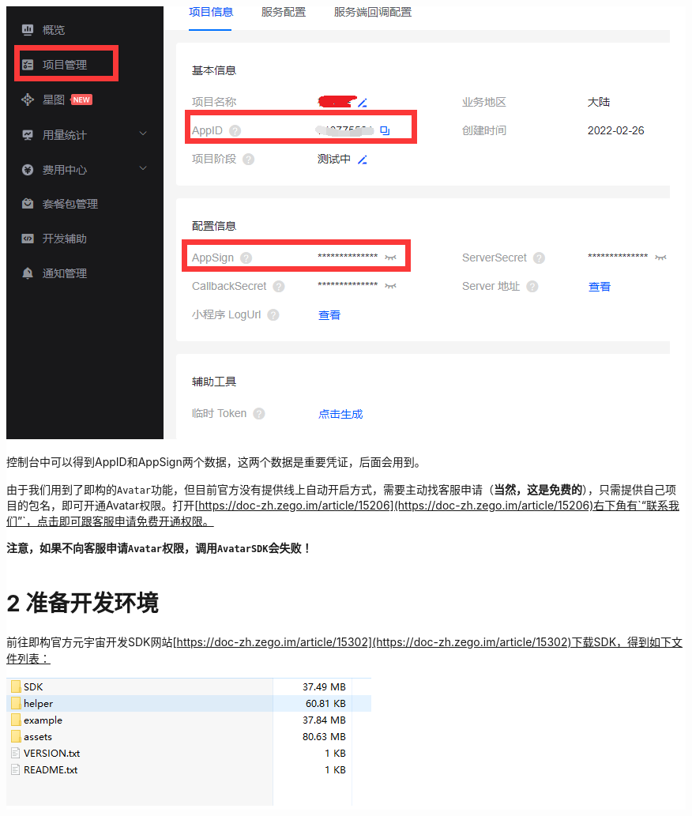![控制台界面](images/console.png)

控制台中可以得到AppID和AppSign两个数据，这两个数据是重要凭证，后面会用到。

由于我们用到了即构的`Avatar`功能，但目前官方没有提供线上自动开启方式，需要主动找客服申请（**当然，这是免费的**），只需提供自己项目的包名，即可开通Avatar权限。打开[https://doc-zh.zego.im/article/15206](https://doc-zh.zego.im/article/15206)右下角有`“联系我们”`，点击即可跟客服申请免费开通权限。

**注意，如果不向客服申请`Avatar`权限，调用`AvatarSDK`会失败！**

# 2 准备开发环境
前往即构官方元宇宙开发SDK网站[https://doc-zh.zego.im/article/15302](https://doc-zh.zego.im/article/15302)下载SDK，得到如下文件列表：

![SDK文件列表](images/android_sdk_files.png)

